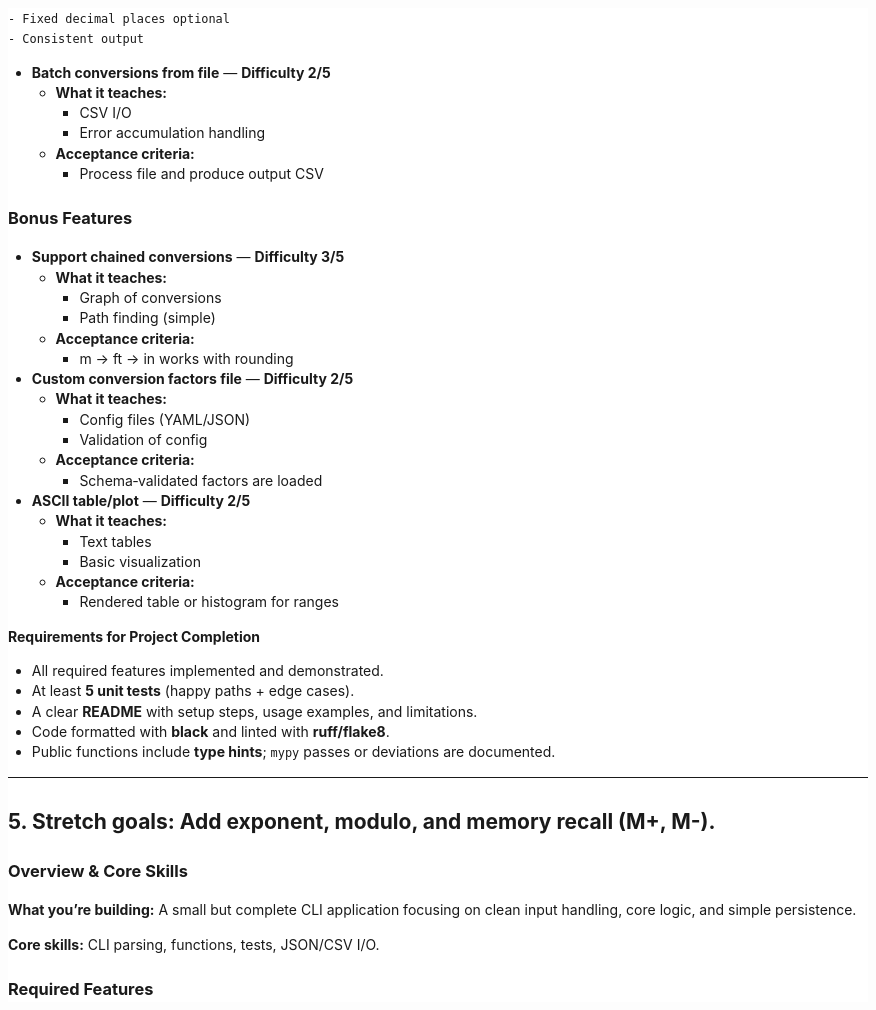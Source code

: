     - Fixed decimal places optional
    - Consistent output
- **Batch conversions from file** — **Difficulty 2/5**
  - **What it teaches:**
    - CSV I/O
    - Error accumulation handling
  - **Acceptance criteria:**
    - Process file and produce output CSV

### Bonus Features

- **Support chained conversions** — **Difficulty 3/5**
  - **What it teaches:**
    - Graph of conversions
    - Path finding (simple)
  - **Acceptance criteria:**
    - m → ft → in works with rounding
- **Custom conversion factors file** — **Difficulty 2/5**
  - **What it teaches:**
    - Config files (YAML/JSON)
    - Validation of config
  - **Acceptance criteria:**
    - Schema‑validated factors are loaded
- **ASCII table/plot** — **Difficulty 2/5**
  - **What it teaches:**
    - Text tables
    - Basic visualization
  - **Acceptance criteria:**
    - Rendered table or histogram for ranges


**Requirements for Project Completion**  
- All required features implemented and demonstrated.  
- At least **5 unit tests** (happy paths + edge cases).  
- A clear **README** with setup steps, usage examples, and limitations.  
- Code formatted with **black** and linted with **ruff/flake8**.  
- Public functions include **type hints**; `mypy` passes or deviations are documented.  

---

## 5. Stretch goals: Add exponent, modulo, and memory recall (M+, M-).

### Overview & Core Skills

**What you’re building:** A small but complete CLI application focusing on clean input handling, core logic, and simple persistence.

**Core skills:** CLI parsing, functions, tests, JSON/CSV I/O.


### Required Features
